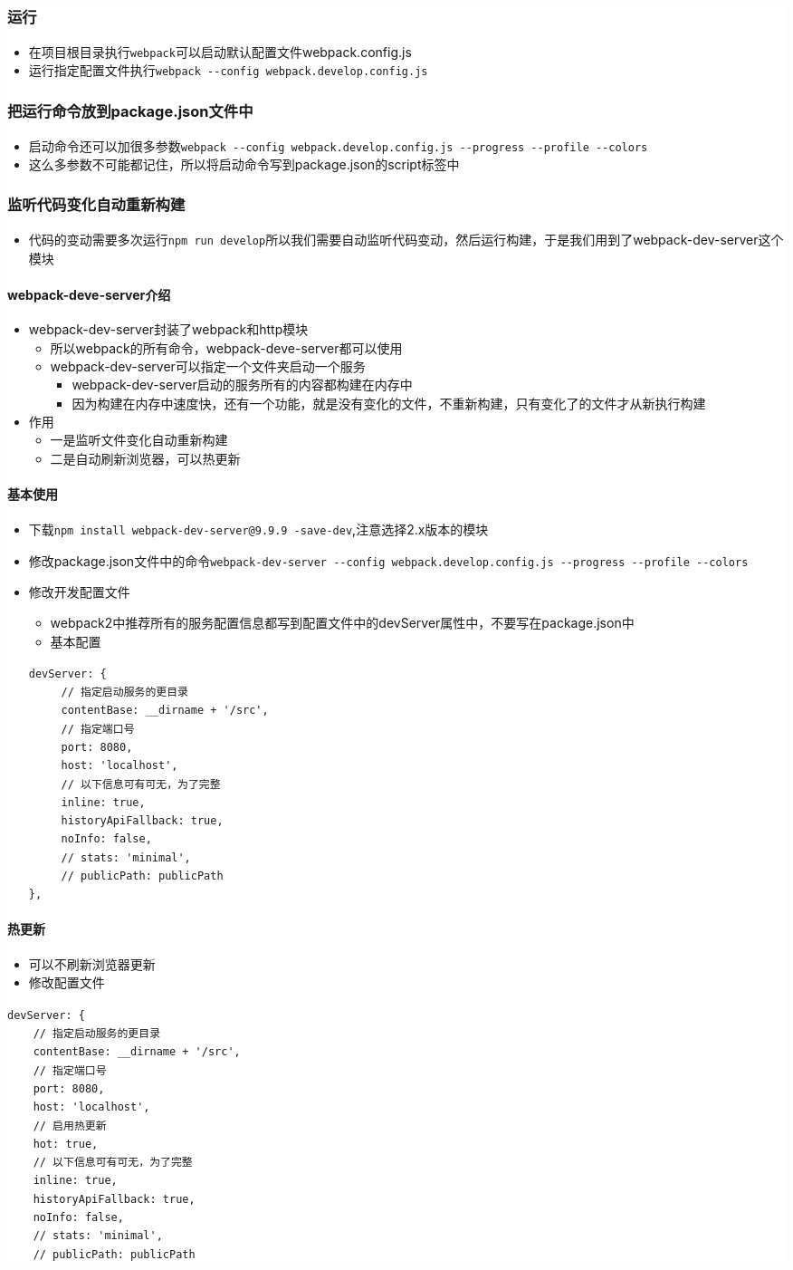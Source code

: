 ### 运行
* 在项目根目录执行`webpack`可以启动默认配置文件webpack.config.js
* 运行指定配置文件执行`webpack --config webpack.develop.config.js`

### 把运行命令放到package.json文件中
* 启动命令还可以加很多参数`webpack --config webpack.develop.config.js --progress --profile --colors`
* 这么多参数不可能都记住，所以将启动命令写到package.json的script标签中

### 监听代码变化自动重新构建
* 代码的变动需要多次运行`npm run develop`所以我们需要自动监听代码变动，然后运行构建，于是我们用到了webpack-dev-server这个模块

#### webpack-deve-server介绍
* webpack-dev-server封装了webpack和http模块
  + 所以webpack的所有命令，webpack-deve-server都可以使用
  + webpack-dev-server可以指定一个文件夹启动一个服务
    - webpack-dev-server启动的服务所有的内容都构建在内存中
    - 因为构建在内存中速度快，还有一个功能，就是没有变化的文件，不重新构建，只有变化了的文件才从新执行构建
* 作用
  + 一是监听文件变化自动重新构建
  + 二是自动刷新浏览器，可以热更新

#### 基本使用
*  下载`npm install webpack-dev-server@9.9.9 -save-dev`,注意选择2.x版本的模块
*  修改package.json文件中的命令`webpack-dev-server --config webpack.develop.config.js --progress --profile --colors`
*  修改开发配置文件
   + webpack2中推荐所有的服务配置信息都写到配置文件中的devServer属性中，不要写在package.json中
   + 基本配置

   ```
   devServer: {
        // 指定启动服务的更目录
        contentBase: __dirname + '/src',
        // 指定端口号
        port: 8080,
        host: 'localhost',
        // 以下信息可有可无，为了完整
        inline: true, 
        historyApiFallback: true,
        noInfo: false,
        // stats: 'minimal',
        // publicPath: publicPath
   },
   ```

#### 热更新
* 可以不刷新浏览器更新
* 修改配置文件

```
devServer: {
    // 指定启动服务的更目录
    contentBase: __dirname + '/src',
    // 指定端口号
    port: 8080,
    host: 'localhost',
    // 启用热更新
    hot: true,
    // 以下信息可有可无，为了完整
    inline: true, 
    historyApiFallback: true,
    noInfo: false,
    // stats: 'minimal',
    // publicPath: publicPath
```
